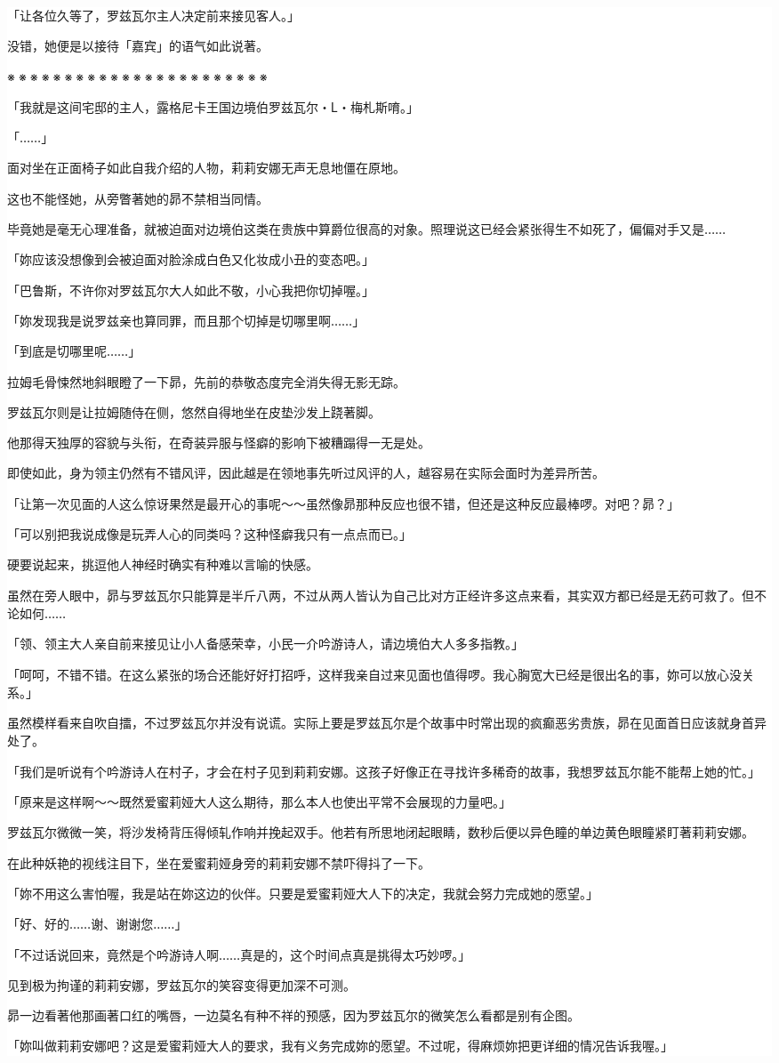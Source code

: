 「让各位久等了，罗兹瓦尔主人决定前来接见客人。」

没错，她便是以接待「嘉宾」的语气如此说著。

※ ※ ※ ※ ※ ※ ※ ※ ※ ※ ※ ※ ※ ※ ※ ※ ※ ※ ※ ※ ※ ※ ※

「我就是这间宅邸的主人，露格尼卡王国边境伯罗兹瓦尔・L・梅札斯唷。」

「……」

面对坐在正面椅子如此自我介绍的人物，莉莉安娜无声无息地僵在原地。

这也不能怪她，从旁瞥著她的昴不禁相当同情。

毕竟她是毫无心理准备，就被迫面对边境伯这类在贵族中算爵位很高的对象。照理说这已经会紧张得生不如死了，偏偏对手又是……

「妳应该没想像到会被迫面对脸涂成白色又化妆成小丑的变态吧。」

「巴鲁斯，不许你对罗兹瓦尔大人如此不敬，小心我把你切掉喔。」

「妳发现我是说罗兹亲也算同罪，而且那个切掉是切哪里啊……」

「到底是切哪里呢……」

拉姆毛骨悚然地斜眼瞪了一下昴，先前的恭敬态度完全消失得无影无踪。

罗兹瓦尔则是让拉姆随侍在侧，悠然自得地坐在皮垫沙发上跷著脚。

他那得天独厚的容貌与头衔，在奇装异服与怪癖的影响下被糟蹋得一无是处。

即使如此，身为领主仍然有不错风评，因此越是在领地事先听过风评的人，越容易在实际会面时为差异所苦。

「让第一次见面的人这么惊讶果然是最开心的事呢～～虽然像昴那种反应也很不错，但还是这种反应最棒啰。对吧？昴？」

「可以别把我说成像是玩弄人心的同类吗？这种怪癖我只有一点点而已。」

硬要说起来，挑逗他人神经时确实有种难以言喻的快感。

虽然在旁人眼中，昴与罗兹瓦尔只能算是半斤八两，不过从两人皆认为自己比对方正经许多这点来看，其实双方都已经是无药可救了。但不论如何……

「领、领主大人亲自前来接见让小人备感荣幸，小民一介吟游诗人，请边境伯大人多多指教。」

「呵呵，不错不错。在这么紧张的场合还能好好打招呼，这样我亲自过来见面也值得啰。我心胸宽大已经是很出名的事，妳可以放心没关系。」

虽然模样看来自吹自擂，不过罗兹瓦尔并没有说谎。实际上要是罗兹瓦尔是个故事中时常出现的疯癫恶劣贵族，昴在见面首日应该就身首异处了。

「我们是听说有个吟游诗人在村子，才会在村子见到莉莉安娜。这孩子好像正在寻找许多稀奇的故事，我想罗兹瓦尔能不能帮上她的忙。」

「原来是这样啊～～既然爱蜜莉娅大人这么期待，那么本人也使出平常不会展现的力量吧。」

罗兹瓦尔微微一笑，将沙发椅背压得倾轧作响并挽起双手。他若有所思地闭起眼睛，数秒后便以异色瞳的单边黄色眼瞳紧盯著莉莉安娜。

在此种妖艳的视线注目下，坐在爱蜜莉娅身旁的莉莉安娜不禁吓得抖了一下。

「妳不用这么害怕喔，我是站在妳这边的伙伴。只要是爱蜜莉娅大人下的决定，我就会努力完成她的愿望。」

「好、好的……谢、谢谢您……」

「不过话说回来，竟然是个吟游诗人啊……真是的，这个时间点真是挑得太巧妙啰。」

见到极为拘谨的莉莉安娜，罗兹瓦尔的笑容变得更加深不可测。

昴一边看著他那画著口红的嘴唇，一边莫名有种不祥的预感，因为罗兹瓦尔的微笑怎么看都是别有企图。

「妳叫做莉莉安娜吧？这是爱蜜莉娅大人的要求，我有义务完成妳的愿望。不过呢，得麻烦妳把更详细的情况告诉我喔。」
